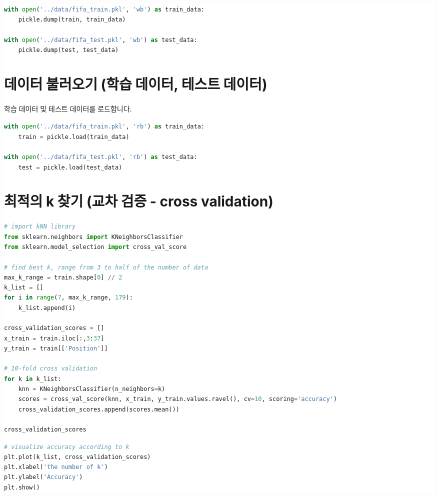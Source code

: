 
```python
with open('../data/fifa_train.pkl', 'wb') as train_data:
    pickle.dump(train, train_data)
    
with open('../data/fifa_test.pkl', 'wb') as test_data:
    pickle.dump(test, test_data)
```

# 데이터 불러오기 (학습 데이터, 테스트 데이터)
학습 데이터 및 테스트 데이터를 로드합니다.


```python
with open('../data/fifa_train.pkl', 'rb') as train_data:
    train = pickle.load(train_data)
    
with open('../data/fifa_test.pkl', 'rb') as test_data:
    test = pickle.load(test_data)
```

# 최적의 k 찾기 (교차 검증 - cross validation)


```python
# import kNN library
from sklearn.neighbors import KNeighborsClassifier
from sklearn.model_selection import cross_val_score

# find best k, range from 3 to half of the number of data
max_k_range = train.shape[0] // 2
k_list = []
for i in range(7, max_k_range, 179):
    k_list.append(i)

cross_validation_scores = []
x_train = train.iloc[:,3:37]
y_train = train[['Position']]

# 10-fold cross validation
for k in k_list:
    knn = KNeighborsClassifier(n_neighbors=k)
    scores = cross_val_score(knn, x_train, y_train.values.ravel(), cv=10, scoring='accuracy')
    cross_validation_scores.append(scores.mean())

cross_validation_scores
```





```python
# visualize accuracy according to k
plt.plot(k_list, cross_validation_scores)
plt.xlabel('the number of k')
plt.ylabel('Accuracy')
plt.show()
```
